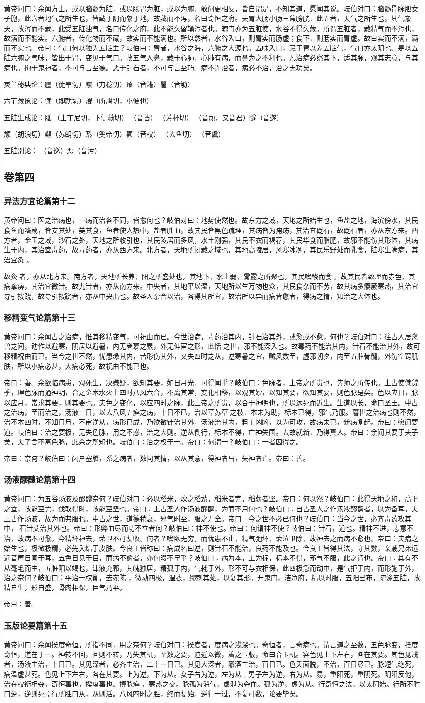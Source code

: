 黄帝问曰：余闻方士，或以脑髓为脏，或以肠胃为脏，或以为腑，敢问更相反，皆自谓是，不知其道，愿闻其说。岐伯对曰：脑髓骨脉胆女子胞，此六者地气之所生也，皆藏于阴而象于地，故藏而不泻，名曰奇恒之府。夫胃大肠小肠三焦膀胱，此五者，天气之所生也，其气象天，故泻而不藏，此受五脏浊气，名曰传化之府，此不能久留输泻者也。魄门亦为五脏使，水谷不得久藏。所谓五脏者，藏精气而不泻也，故满而不能实。六腑者，传化物而不藏，故实而不能满也。所以然者，水谷入口，则胃实而肠虚；食下，则肠实而胃虚。故曰实而不满，满而不实也。帝曰：气口何以独为五脏主？岐伯曰：胃者，水谷之海，六腑之大源也。五味入口，藏于胃以养五脏气，气口亦太阴也。是以五脏六腑之气味，皆出于胃，变见于气口。故五气入鼻，藏于心肺，心肺有病，而鼻为之不利也。凡治病必察其下，适其脉，观其志意，与其病也。拘于鬼神者，不可与言至德。恶于针石者，不可与言至巧。病不许治者，病必不治，治之无功矣。  

灵兰秘典论：膻（徒旱切）廪（力稔切）瘠（音籍）瞿（音劬）  

六节藏象论：僦（即就切）溲（所鸠切，小便也）  

五脏生成论：胝 （上丁尼切，下侧救切） （音苔） （芳杯切） （音顽，又音君）隧（音遂）  

颃（胡浪切）颡（苏朗切）系（奚帝切）颧（音权） （去鱼切） （音虞）  

五脏别论： （音巡）恶（音污）  

## 卷第四  

### 异法方宜论篇第十二  

黄帝问曰：医之治病也，一病而治各不同，皆愈何也？岐伯对曰：地势使然也。故东方之域，天地之所始生也，鱼盐之地，海滨傍水，其民食鱼而嗜咸，皆安其处，美其食，鱼者使人热中，盐者胜血，故其民皆黑色疏理，其病皆为痈疡，其治宜砭石，故砭石者，亦从东方来。西方者，金玉之域，沙石之处，天地之所收引也，其民陵居而多风，水土刚强，其民不衣而褐荐，其民华食而脂肥，故邪不能伤其形体，其病生于内，其治宜毒药，故毒药者，亦从西方来。北方者，天地所闭藏之域也，其地高陵居，风寒冰冽，其民乐野处而乳食，脏寒生满病，其治宜灸 。  

故灸 者，亦从北方来。南方者，天地所长养，阳之所盛处也，其地下，水土弱，雾露之所聚也，其民嗜酸而食 。故其民皆致理而赤色，其病挛痹，其治宜微针。故九针者，亦从南方来。中央者，其地平以湿，天地所以生万物也众，其民食杂而不劳，故其病多痿厥寒热，其治宜导引按跷，故导引按跷者，亦从中央出也。故圣人杂合以治，各得其所宜，故治所以异而病皆愈者，得病之情，知治之大体也。  

### 移精变气论篇第十三  

黄帝问曰：余闻古之治病，惟其移精变气，可祝由而已。今世治病，毒药治其内，针石治其外，或愈或不愈，何也？岐伯对曰：往古人居禽兽之间，动作以避寒，阴居以避暑，内无眷慕之累，外无伸宦之形，此恬 之世，邪不能深入也。故毒药不能治其内，针石不能治其外，故可移精祝由而已。当今之世不然，忧患缘其内，苦形伤其外，又失四时之从，逆寒暑之宜，贼风数至，虚邪朝夕，内至五脏骨髓，外伤空窍肌肤，所以小病必甚，大病必死，故祝由不能已也。  

帝曰：善。余欲临病患，观死生，决嫌疑，欲知其要，如日月光，可得闻乎？岐伯曰：色脉者，上帝之所贵也，先师之所传也。上古使僦贷季，理色脉而通神明，合之金木水火土四时八风六合，不离其常，变化相移，以观其妙，以知其要，欲知其要，则色脉是矣。色以应日，脉以应月，常求其要，则其要也。夫色之变化，以应四时之脉，此上帝之所贵，以合于神明也，所以远死而近生。生道以长，命曰圣王。中古之治病，至而治之，汤液十日，以去八风五痹之病，十日不已，治以草苏草 之枝，本末为助，标本已得，邪气乃服。暮世之治病也则不然，治不本四时，不知日月，不审逆从，病形已成，乃欲微针治其外，汤液治其内，粗工凶凶，以为可攻，故病未已，新病复起。帝曰：愿闻要道。岐伯曰：治之要极，无失色脉，用之不惑，治之大则。逆从倒行，标本不得，亡神失国。去故就新，乃得真人。帝曰：余闻其要于夫子矣，夫子言不离色脉，此余之所知也。岐伯曰：治之极于一。帝曰：何谓一？岐伯曰：一者因得之。  

帝曰：奈何？岐伯曰：闭户塞牖，系之病者，数问其情，以从其意，得神者昌，失神者亡。帝曰：善。  

### 汤液醪醴论篇第十四  

黄帝问曰：为五谷汤液及醪醴奈何？岐伯对曰：必以稻米，炊之稻薪，稻米者完，稻薪者坚。帝曰：何以然？岐伯曰：此得天地之和，高下之宜，故能至完，伐取得时，故能至坚也。帝曰：上古圣人作汤液醪醴，为而不用何也？岐伯曰：自古圣人之作汤液醪醴者，以为备耳，夫上古作汤液，故为而弗服也。中古之世，道德稍衰，邪气时至，服之万全。帝曰：今之世不必已何也？岐伯曰：当今之世，必齐毒药攻其中， 石针艾治其外也。帝曰：形弊血尽而功不立者何？岐伯曰：神不使也。帝曰：何谓神不使？岐伯曰：针石，道也。精神不进，志意不治，故病不可愈。今精坏神去，荣卫不可复收。何者？嗜欲无穷，而忧患不止，精气弛坏，荣泣卫除，故神去之而病不愈也。帝曰：夫病之始生也，极微极精，必先入结于皮肤。今良工皆称曰：病成名曰逆，则针石不能治，良药不能及也。今良工皆得其法，守其数，亲戚兄弟远近音声日闻于耳，五色日见于目，而病不愈者，亦何暇不早乎？岐伯曰：病为本，工为标，标本不得，邪气不服，此之谓也。帝曰：其有不从毫毛而生，五脏阳以竭也，津液充郭，其魄独居，精孤于内，气耗于外，形不可与衣相保，此四极急而动中，是气拒于内，而形施于外，治之奈何？岐伯曰：平治于权衡，去宛陈 ，微动四极，温衣，缪刺其处，以复其形。开鬼门，洁净府，精以时服，五阳已布，疏涤五脏，故精自生，形自盛，骨肉相保，巨气乃平。  

帝曰：善。  

### 玉版论要篇第十五  

黄帝问曰：余闻揆度奇恒，所指不同，用之奈何？岐伯对曰：揆度者，度病之浅深也。奇恒者，言奇病也。请言道之至数，五色脉变，揆度奇恒，道在于一。神转不回，回则不转，乃失其机，至数之要，迫近以微，着之玉版，命曰合玉机。容色见上下左右，各在其要。其色见浅者，汤液主治，十日已。其见深者，必齐主治，二十一日已。其见大深者，醪酒主治，百日已。色夭面脱，不治，百日尽已。脉短气绝死，病温虚甚死。色见上下左右，各在其要。上为逆，下为从。女子右为逆，左为从；男子左为逆，右为从。易，重阳死，重阴死。阴阳反他，治在权衡相夺，奇恒事也，揆度事也。搏脉痹 ，寒热之交。脉孤为消气，虚泄为夺血。孤为逆，虚为从。行奇恒之法，以太阴始。行所不胜曰逆，逆则死；行所胜曰从，从则活。八风四时之胜，终而复始，逆行一过，不复可数，论要毕矣。  
